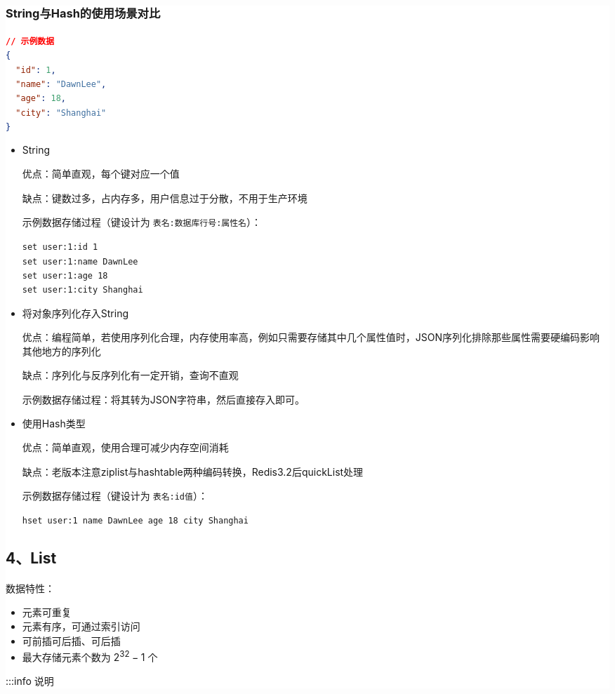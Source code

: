 ```shell
```

### String与Hash的使用场景对比

```json
// 示例数据
{
  "id": 1,
  "name": "DawnLee",
  "age": 18,
  "city": "Shanghai"
}
```

* String

  优点：简单直观，每个键对应一个值

  缺点：键数过多，占内存多，用户信息过于分散，不用于生产环境

  示例数据存储过程（键设计为 `表名:数据库行号:属性名`）：

  ```shell
  set user:1:id 1
  set user:1:name DawnLee
  set user:1:age 18
  set user:1:city Shanghai
  ```

* 将对象序列化存入String

  优点：编程简单，若使用序列化合理，内存使用率高，例如只需要存储其中几个属性值时，JSON序列化排除那些属性需要硬编码影响其他地方的序列化

  缺点：序列化与反序列化有一定开销，查询不直观

  示例数据存储过程：将其转为JSON字符串，然后直接存入即可。

* 使用Hash类型

  优点：简单直观，使用合理可减少内存空间消耗

  缺点：老版本注意ziplist与hashtable两种编码转换，Redis3.2后quickList处理

  示例数据存储过程（键设计为 `表名:id值`）：

  ```shell
  hset user:1 name DawnLee age 18 city Shanghai
  ```

## 4、List

数据特性：

* 元素可重复
* 元素有序，可通过索引访问
* 可前插可后插、可后插
* 最大存储元素个数为 $2^{32}-1$ 个

:::info 说明
